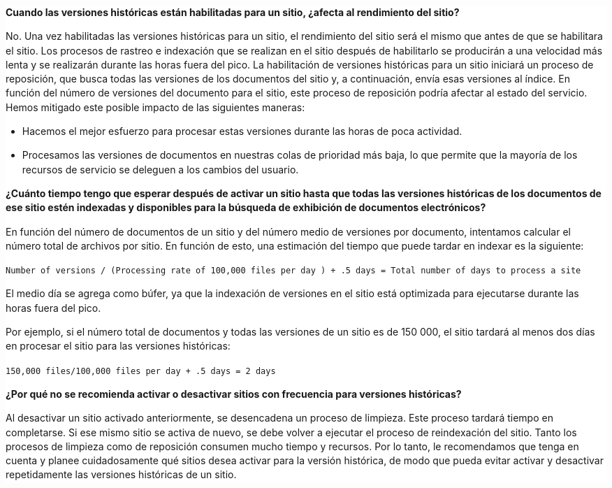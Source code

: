 **Cuando las versiones históricas están habilitadas para un sitio, ¿afecta al rendimiento del sitio?**

No. Una vez habilitadas las versiones históricas para un sitio, el rendimiento del sitio será el mismo que antes de que se habilitara el sitio. Los procesos de rastreo e indexación que se realizan en el sitio después de habilitarlo se producirán a una velocidad más lenta y se realizarán durante las horas fuera del pico. La habilitación de versiones históricas para un sitio iniciará un proceso de reposición, que busca todas las versiones de los documentos del sitio y, a continuación, envía esas versiones al índice. En función del número de versiones del documento para el sitio, este proceso de reposición podría afectar al estado del servicio. Hemos mitigado este posible impacto de las siguientes maneras:

- Hacemos el mejor esfuerzo para procesar estas versiones durante las horas de poca actividad.

- Procesamos las versiones de documentos en nuestras colas de prioridad más baja, lo que permite que la mayoría de los recursos de servicio se deleguen a los cambios del usuario.

**¿Cuánto tiempo tengo que esperar después de activar un sitio hasta que todas las versiones históricas de los documentos de ese sitio estén indexadas y disponibles para la búsqueda de exhibición de documentos electrónicos?**

En función del número de documentos de un sitio y del número medio de versiones por documento, intentamos calcular el número total de archivos por sitio. En función de esto, una estimación del tiempo que puede tardar en indexar es la siguiente:

`Number of versions / (Processing rate of 100,000 files per day ) + .5 days = Total number of days to process a site`

El medio día se agrega como búfer, ya que la indexación de versiones en el sitio está optimizada para ejecutarse durante las horas fuera del pico.

Por ejemplo, si el número total de documentos y todas las versiones de un sitio es de 150 000, el sitio tardará al menos dos días en procesar el sitio para las versiones históricas:

`150,000 files/100,000 files per day + .5 days = 2 days`

**¿Por qué no se recomienda activar o desactivar sitios con frecuencia para versiones históricas?**

Al desactivar un sitio activado anteriormente, se desencadena un proceso de limpieza. Este proceso tardará tiempo en completarse. Si ese mismo sitio se activa de nuevo, se debe volver a ejecutar el proceso de reindexación del sitio. Tanto los procesos de limpieza como de reposición consumen mucho tiempo y recursos. Por lo tanto, le recomendamos que tenga en cuenta y planee cuidadosamente qué sitios desea activar para la versión histórica, de modo que pueda evitar activar y desactivar repetidamente las versiones históricas de un sitio.
